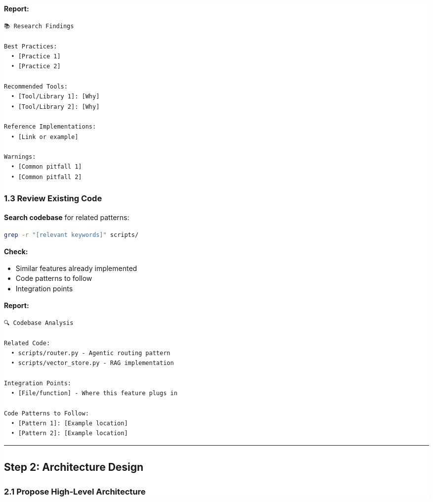 **Report:**
```
📚 Research Findings

Best Practices:
  • [Practice 1]
  • [Practice 2]

Recommended Tools:
  • [Tool/Library 1]: [Why]
  • [Tool/Library 2]: [Why]

Reference Implementations:
  • [Link or example]

Warnings:
  • [Common pitfall 1]
  • [Common pitfall 2]
```

### 1.3 Review Existing Code

**Search codebase** for related patterns:

```bash
grep -r "[relevant keywords]" scripts/
```

**Check:**
- Similar features already implemented
- Code patterns to follow
- Integration points

**Report:**
```
🔍 Codebase Analysis

Related Code:
  • scripts/router.py - Agentic routing pattern
  • scripts/vector_store.py - RAG implementation

Integration Points:
  • [File/function] - Where this feature plugs in

Code Patterns to Follow:
  • [Pattern 1]: [Example location]
  • [Pattern 2]: [Example location]
```

---

## Step 2: Architecture Design

### 2.1 Propose High-Level Architecture
